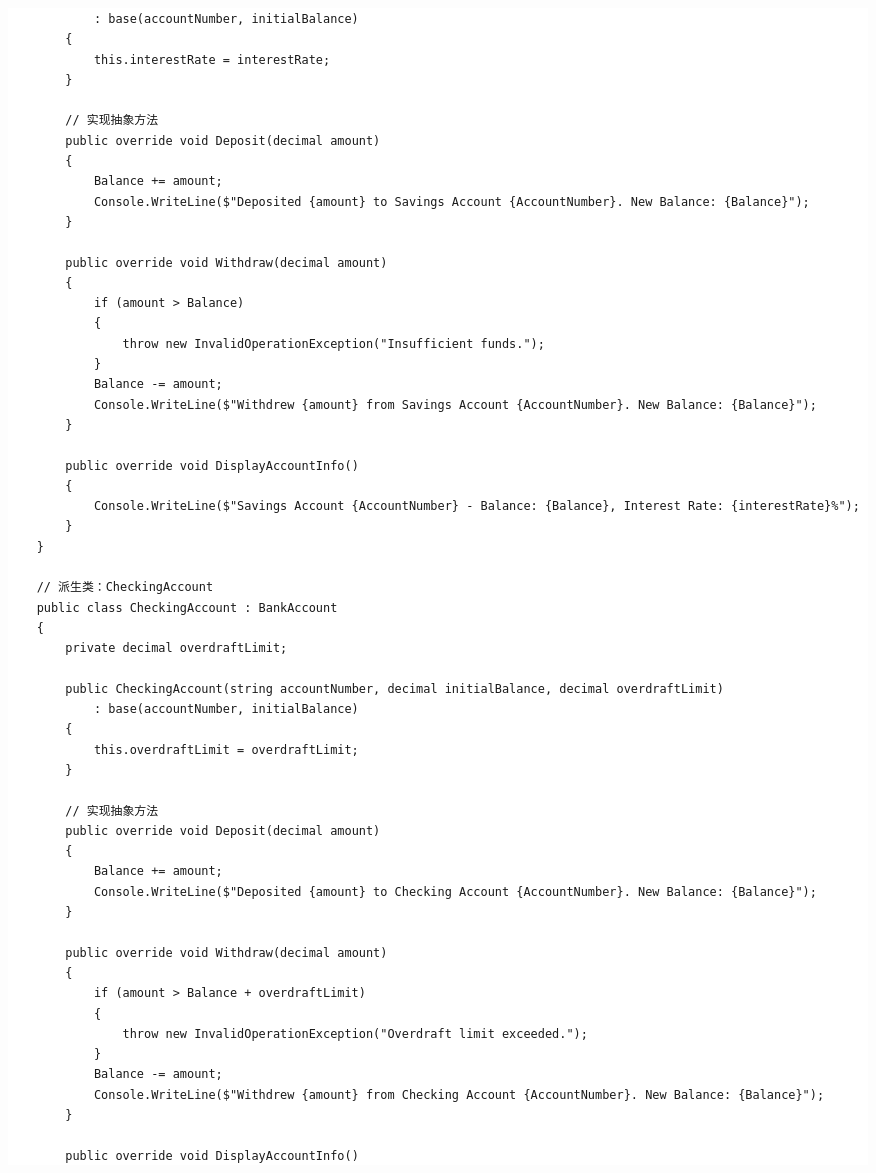 ```
            : base(accountNumber, initialBalance)
        {
            this.interestRate = interestRate;
        }

        // 实现抽象方法
        public override void Deposit(decimal amount)
        {
            Balance += amount;
            Console.WriteLine($"Deposited {amount} to Savings Account {AccountNumber}. New Balance: {Balance}");
        }

        public override void Withdraw(decimal amount)
        {
            if (amount > Balance)
            {
                throw new InvalidOperationException("Insufficient funds.");
            }
            Balance -= amount;
            Console.WriteLine($"Withdrew {amount} from Savings Account {AccountNumber}. New Balance: {Balance}");
        }

        public override void DisplayAccountInfo()
        {
            Console.WriteLine($"Savings Account {AccountNumber} - Balance: {Balance}, Interest Rate: {interestRate}%");
        }
    }

    // 派生类：CheckingAccount
    public class CheckingAccount : BankAccount
    {
        private decimal overdraftLimit;

        public CheckingAccount(string accountNumber, decimal initialBalance, decimal overdraftLimit)
            : base(accountNumber, initialBalance)
        {
            this.overdraftLimit = overdraftLimit;
        }

        // 实现抽象方法
        public override void Deposit(decimal amount)
        {
            Balance += amount;
            Console.WriteLine($"Deposited {amount} to Checking Account {AccountNumber}. New Balance: {Balance}");
        }

        public override void Withdraw(decimal amount)
        {
            if (amount > Balance + overdraftLimit)
            {
                throw new InvalidOperationException("Overdraft limit exceeded.");
            }
            Balance -= amount;
            Console.WriteLine($"Withdrew {amount} from Checking Account {AccountNumber}. New Balance: {Balance}");
        }

        public override void DisplayAccountInfo()
```
